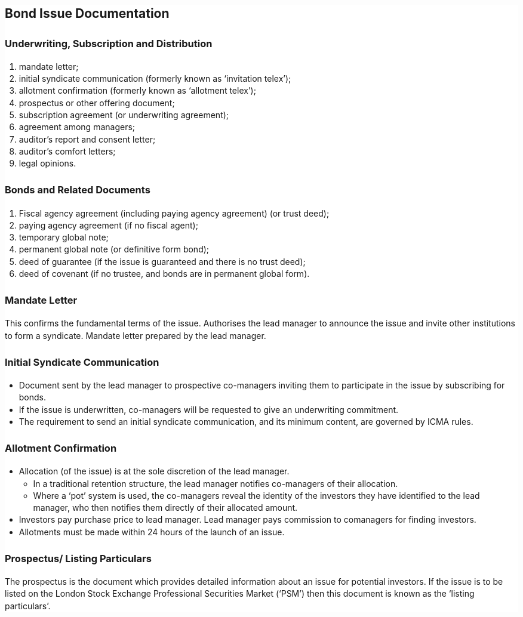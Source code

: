 ## Bond Issue Documentation

### Underwriting, Subscription and Distribution

1. mandate letter;  
2. initial syndicate communication (formerly known as ‘invitation telex’);  
3. allotment confirmation (formerly known as ‘allotment telex’);  
4. prospectus or other offering document;  
5. subscription agreement (or underwriting agreement);  
6. agreement among managers;  
7. auditor’s report and consent letter;  
8. auditor’s comfort letters;  
9. legal opinions.

### Bonds and Related Documents

1. Fiscal agency agreement (including paying agency agreement) (or trust deed);  
2. paying agency agreement (if no fiscal agent);  
3. temporary global note;  
4. permanent global note (or definitive form bond);  
5. deed of guarantee (if the issue is guaranteed and there is no trust deed);  
6. deed of covenant (if no trustee, and bonds are in permanent global form).

### Mandate Letter

This confirms the fundamental terms of the issue. Authorises the lead manager to announce the issue and invite other institutions to form a syndicate. Mandate letter prepared by the lead manager.

### Initial Syndicate Communication

- Document sent by the lead manager to prospective co-managers inviting them to participate in the issue by subscribing for bonds.
- If the issue is underwritten, co-managers will be requested to give an underwriting commitment.
- The requirement to send an initial syndicate communication, and its minimum content, are governed by ICMA rules.

### Allotment Confirmation

- Allocation (of the issue) is at the sole discretion of the lead manager.
	- In a traditional retention structure, the lead manager notifies co-managers of their allocation.
	- Where a ‘pot’ system is used, the co-managers reveal the identity of the investors they have identified to the lead manager, who then notifies them directly of their allocated amount.
- Investors pay purchase price to lead manager. Lead manager pays commission to comanagers for finding investors.
- Allotments must be made within 24 hours of the launch of an issue.

### Prospectus/ Listing Particulars

The prospectus is the document which provides detailed information about an issue for potential investors. If the issue is to be listed on the London Stock Exchange Professional Securities Market (‘PSM’) then this document is known as the ‘listing particulars’.
